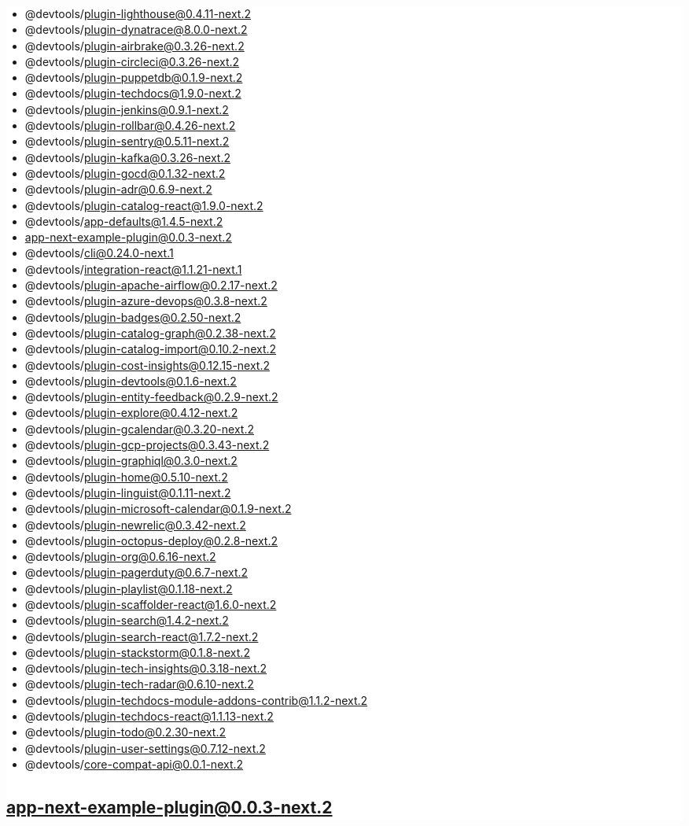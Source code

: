   - @devtools/plugin-lighthouse@0.4.11-next.2
  - @devtools/plugin-dynatrace@8.0.0-next.2
  - @devtools/plugin-airbrake@0.3.26-next.2
  - @devtools/plugin-circleci@0.3.26-next.2
  - @devtools/plugin-puppetdb@0.1.9-next.2
  - @devtools/plugin-techdocs@1.9.0-next.2
  - @devtools/plugin-jenkins@0.9.1-next.2
  - @devtools/plugin-rollbar@0.4.26-next.2
  - @devtools/plugin-sentry@0.5.11-next.2
  - @devtools/plugin-kafka@0.3.26-next.2
  - @devtools/plugin-gocd@0.1.32-next.2
  - @devtools/plugin-adr@0.6.9-next.2
  - @devtools/plugin-catalog-react@1.9.0-next.2
  - @devtools/app-defaults@1.4.5-next.2
  - app-next-example-plugin@0.0.3-next.2
  - @devtools/cli@0.24.0-next.1
  - @devtools/integration-react@1.1.21-next.1
  - @devtools/plugin-apache-airflow@0.2.17-next.2
  - @devtools/plugin-azure-devops@0.3.8-next.2
  - @devtools/plugin-badges@0.2.50-next.2
  - @devtools/plugin-catalog-graph@0.2.38-next.2
  - @devtools/plugin-catalog-import@0.10.2-next.2
  - @devtools/plugin-cost-insights@0.12.15-next.2
  - @devtools/plugin-devtools@0.1.6-next.2
  - @devtools/plugin-entity-feedback@0.2.9-next.2
  - @devtools/plugin-explore@0.4.12-next.2
  - @devtools/plugin-gcalendar@0.3.20-next.2
  - @devtools/plugin-gcp-projects@0.3.43-next.2
  - @devtools/plugin-graphiql@0.3.0-next.2
  - @devtools/plugin-home@0.5.10-next.2
  - @devtools/plugin-linguist@0.1.11-next.2
  - @devtools/plugin-microsoft-calendar@0.1.9-next.2
  - @devtools/plugin-newrelic@0.3.42-next.2
  - @devtools/plugin-octopus-deploy@0.2.8-next.2
  - @devtools/plugin-org@0.6.16-next.2
  - @devtools/plugin-pagerduty@0.6.7-next.2
  - @devtools/plugin-playlist@0.1.18-next.2
  - @devtools/plugin-scaffolder-react@1.6.0-next.2
  - @devtools/plugin-search@1.4.2-next.2
  - @devtools/plugin-search-react@1.7.2-next.2
  - @devtools/plugin-stackstorm@0.1.8-next.2
  - @devtools/plugin-tech-insights@0.3.18-next.2
  - @devtools/plugin-tech-radar@0.6.10-next.2
  - @devtools/plugin-techdocs-module-addons-contrib@1.1.2-next.2
  - @devtools/plugin-techdocs-react@1.1.13-next.2
  - @devtools/plugin-todo@0.2.30-next.2
  - @devtools/plugin-user-settings@0.7.12-next.2
  - @devtools/core-compat-api@0.0.1-next.2

## app-next-example-plugin@0.0.3-next.2
